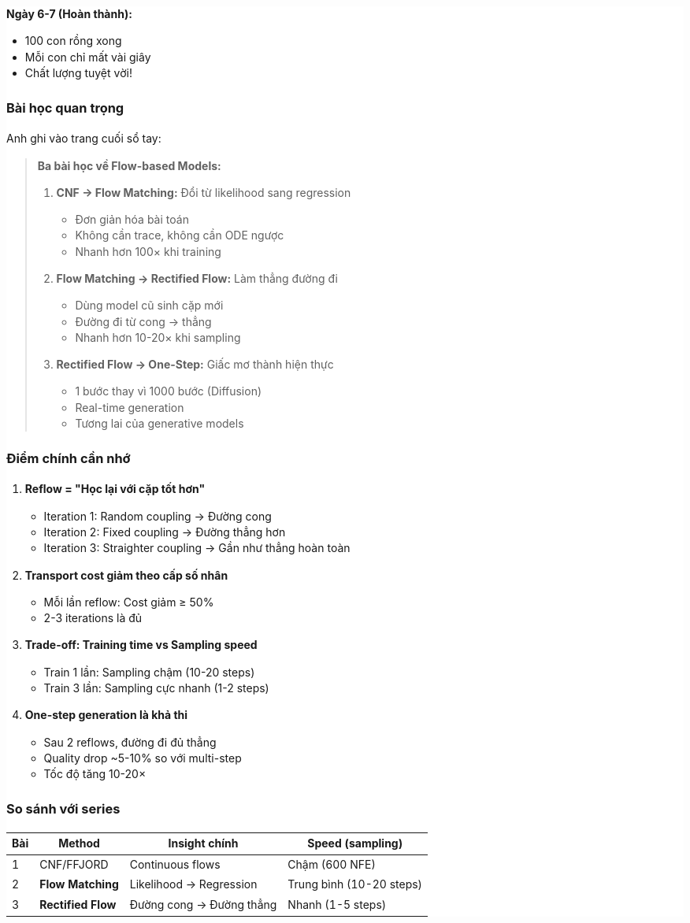 **Ngày 6-7 (Hoàn thành):**
- 100 con rồng xong
- Mỗi con chỉ mất vài giây
- Chất lượng tuyệt vời!

### Bài học quan trọng

Anh ghi vào trang cuối sổ tay:

> **Ba bài học về Flow-based Models:**
>
> 1. **CNF → Flow Matching:** Đổi từ likelihood sang regression
>    - Đơn giản hóa bài toán
>    - Không cần trace, không cần ODE ngược
>    - Nhanh hơn 100× khi training
>
> 2. **Flow Matching → Rectified Flow:** Làm thẳng đường đi
>    - Dùng model cũ sinh cặp mới
>    - Đường đi từ cong → thẳng
>    - Nhanh hơn 10-20× khi sampling
>
> 3. **Rectified Flow → One-Step:** Giấc mơ thành hiện thực
>    - 1 bước thay vì 1000 bước (Diffusion)
>    - Real-time generation
>    - Tương lai của generative models

### Điểm chính cần nhớ

1. **Reflow = "Học lại với cặp tốt hơn"**
   - Iteration 1: Random coupling → Đường cong
   - Iteration 2: Fixed coupling → Đường thẳng hơn
   - Iteration 3: Straighter coupling → Gần như thẳng hoàn toàn

2. **Transport cost giảm theo cấp số nhân**
   - Mỗi lần reflow: Cost giảm ≥ 50%
   - 2-3 iterations là đủ

3. **Trade-off: Training time vs Sampling speed**
   - Train 1 lần: Sampling chậm (10-20 steps)
   - Train 3 lần: Sampling cực nhanh (1-2 steps)

4. **One-step generation là khả thi**
   - Sau 2 reflows, đường đi đủ thẳng
   - Quality drop ~5-10% so với multi-step
   - Tốc độ tăng 10-20×

### So sánh với series

| Bài | Method | Insight chính | Speed (sampling) |
|-----|--------|---------------|------------------|
| 1 | CNF/FFJORD | Continuous flows | Chậm (600 NFE) |
| 2 | **Flow Matching** | Likelihood → Regression | Trung bình (10-20 steps) |
| 3 | **Rectified Flow** | Đường cong → Đường thẳng | Nhanh (1-5 steps) |
